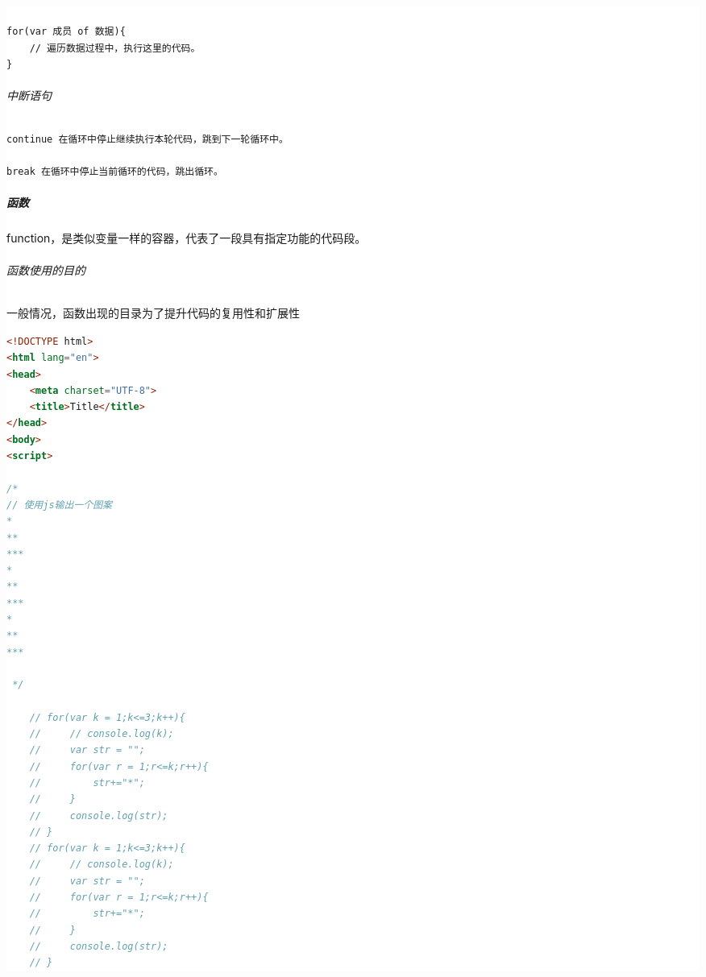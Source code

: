 ```

for(var 成员 of 数据){
    // 遍历数据过程中，执行这里的代码。
}
```



###### 中断语句

```
continue 在循环中停止继续执行本轮代码，跳到下一轮循环中。

break 在循环中停止当前循环的代码，跳出循环。
```



##### 函数

function，是类似变量一样的容器，代表了一段具有指定功能的代码段。

###### 函数使用的目的

一般情况，函数出现的目录为了提升代码的复用性和扩展性

```html
<!DOCTYPE html>
<html lang="en">
<head>
    <meta charset="UTF-8">
    <title>Title</title>
</head>
<body>
<script>

/*
// 使用js输出一个图案
*
**
***
*
**
***
*
**
***

 */

    // for(var k = 1;k<=3;k++){
    //     // console.log(k);
    //     var str = "";
    //     for(var r = 1;r<=k;r++){
    //         str+="*";
    //     }
    //     console.log(str);
    // }
    // for(var k = 1;k<=3;k++){
    //     // console.log(k);
    //     var str = "";
    //     for(var r = 1;r<=k;r++){
    //         str+="*";
    //     }
    //     console.log(str);
    // }


```